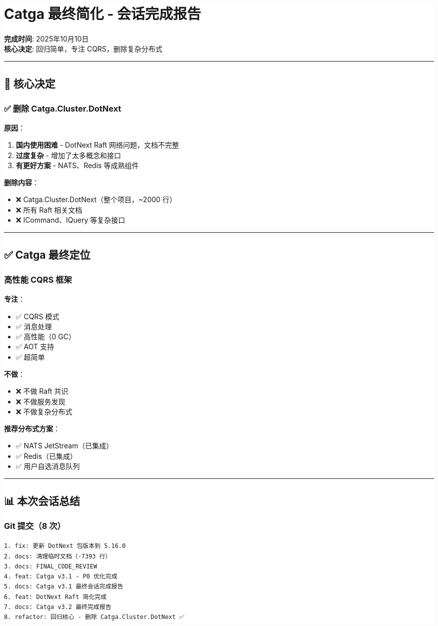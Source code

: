 # Catga 最终简化 - 会话完成报告

**完成时间**: 2025年10月10日  
**核心决定**: 回归简单，专注 CQRS，删除复杂分布式

---

## 🎯 核心决定

### ✅ 删除 Catga.Cluster.DotNext

**原因**：
1. **国内使用困难** - DotNext Raft 网络问题，文档不完整
2. **过度复杂** - 增加了太多概念和接口
3. **有更好方案** - NATS、Redis 等成熟组件

**删除内容**：
- ❌ Catga.Cluster.DotNext（整个项目，~2000 行）
- ❌ 所有 Raft 相关文档
- ❌ ICommand、IQuery 等复杂接口

---

## ✅ Catga 最终定位

### **高性能 CQRS 框架**

**专注**：
- ✅ CQRS 模式
- ✅ 消息处理
- ✅ 高性能（0 GC）
- ✅ AOT 支持
- ✅ 超简单

**不做**：
- ❌ 不做 Raft 共识
- ❌ 不做服务发现
- ❌ 不做复杂分布式

**推荐分布式方案**：
- ✅ NATS JetStream（已集成）
- ✅ Redis（已集成）
- ✅ 用户自选消息队列

---

## 📊 本次会话总结

### Git 提交（8 次）

```
1. fix: 更新 DotNext 包版本到 5.16.0
2. docs: 清理临时文档（-7393 行）
3. docs: FINAL_CODE_REVIEW
4. feat: Catga v3.1 - P0 优化完成
5. docs: Catga v3.1 最终会话完成报告
6. feat: DotNext Raft 简化完成
7. docs: Catga v3.2 最终完成报告
8. refactor: 回归核心 - 删除 Catga.Cluster.DotNext ✅
```
